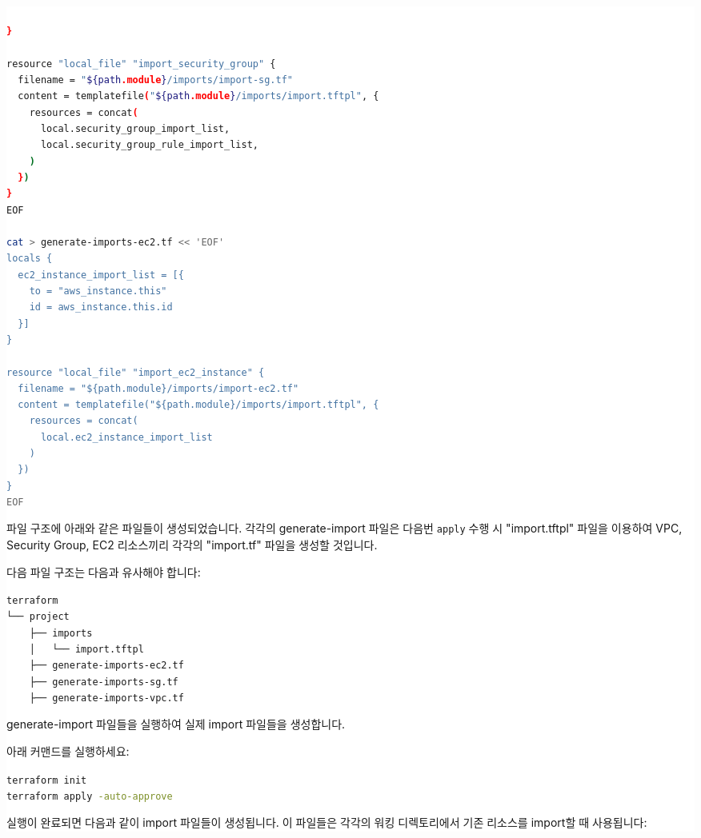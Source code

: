 ```bash

}

resource "local_file" "import_security_group" {
  filename = "${path.module}/imports/import-sg.tf"
  content = templatefile("${path.module}/imports/import.tftpl", {
    resources = concat(
      local.security_group_import_list,
      local.security_group_rule_import_list,
    )
  })
}
EOF

cat > generate-imports-ec2.tf << 'EOF'
locals {
  ec2_instance_import_list = [{
    to = "aws_instance.this"
    id = aws_instance.this.id
  }]
}

resource "local_file" "import_ec2_instance" {
  filename = "${path.module}/imports/import-ec2.tf"
  content = templatefile("${path.module}/imports/import.tftpl", {
    resources = concat(
      local.ec2_instance_import_list
    )
  })
}
EOF
```
파일 구조에 아래와 같은 파일들이 생성되었습니다. 각각의 generate-import 파일은 다음번 `apply` 수행 시 "import.tftpl" 파일을 이용하여 VPC, Security Group, EC2 리소스끼리 각각의 "import.tf" 파일을 생성할 것입니다.

다음 파일 구조는 다음과 유사해야 합니다:

```bash
terraform
└── project
    ├── imports
    │   └── import.tftpl
    ├── generate-imports-ec2.tf
    ├── generate-imports-sg.tf
    ├── generate-imports-vpc.tf
```
generate-import 파일들을 실행하여 실제 import 파일들을 생성합니다.

아래 커맨드를 실행하세요:

```bash
terraform init
terraform apply -auto-approve
```
실행이 완료되면 다음과 같이 import 파일들이 생성됩니다. 이 파일들은 각각의 워킹 디렉토리에서 기존 리소스를 import할 때 사용됩니다:
